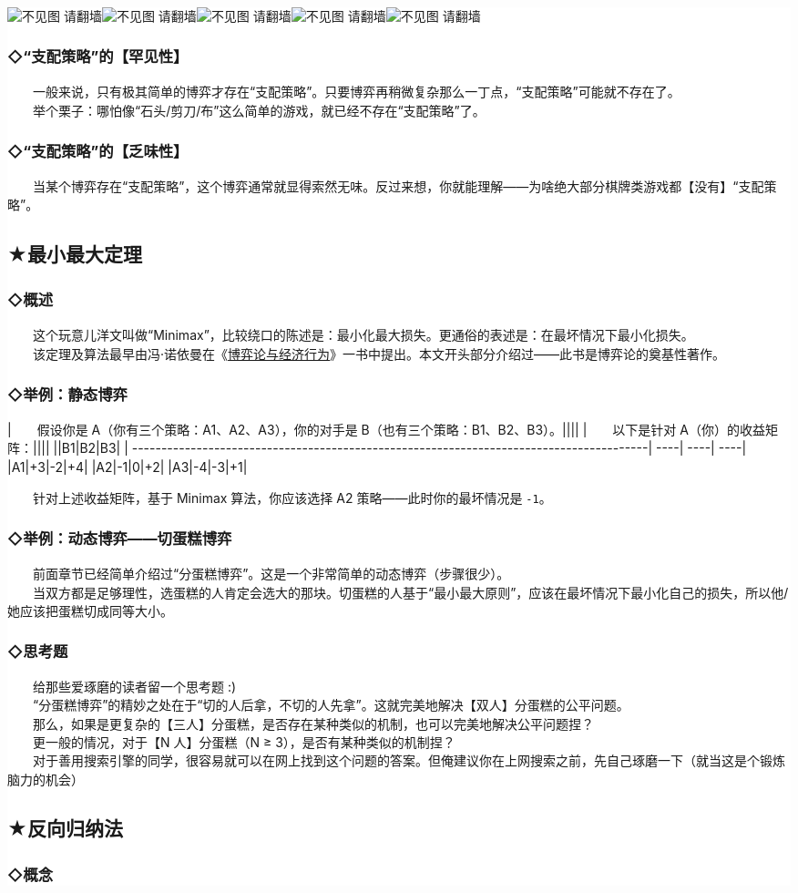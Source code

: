 ![不见图 请翻墙](0.035627202767368284-20220901154146-ayvu6v6.png)![不见图 请翻墙](0.6051689955159849-20220901154146-njvpmq2.png)![不见图 请翻墙](0.2595677048330098-20220901154146-iqb5jyr.png)![不见图 请翻墙](0.25978232184619504-20220901154146-7nwfpjp.png)![不见图 请翻墙](0.11132479325173243-20220901154146-p16rkaj.png)​

### ◇“支配策略”的【罕见性】

　　一般来说，只有极其简单的博弈才存在“支配策略”。只要博弈再稍微复杂那么一丁点，“支配策略”可能就不存在了。  
　　举个栗子：哪怕像“石头/剪刀/布”这么简单的游戏，就已经不存在“支配策略”了。

### ◇“支配策略”的【乏味性】

　　当某个博弈存在“支配策略”，这个博弈通常就显得索然无味。反过来想，你就能理解——为啥绝大部分棋牌类游戏都【没有】“支配策略”。

## ★最小最大定理

### ◇概述

　　这个玩意儿洋文叫做“Minimax”，比较绕口的陈述是：最小化最大损失。更通俗的表述是：在最坏情况下最小化损失。  
　　该定理及算法最早由冯·诺依曼在《[博弈论与经济行为](https://docs.google.com/document/d/1rV8OFkInke6MJul6uKd8utuDViBJbph11PmpvNMIyCU/)》一书中提出。本文开头部分介绍过——此书是博弈论的奠基性著作。

### ◇举例：静态博弈

|　　假设你是 A（你有三个策略：A1、A2、A3），你的对手是 B（也有三个策略：B1、B2、B3）。||||
|　　以下是针对 A（你）的收益矩阵：||||
||B1|B2|B3|
| ----------------------------------------------------------------------------------------| ----| ----| ----|
|A1|+3|-2|+4|
|A2|-1|0|+2|
|A3|-4|-3|+1|

　　针对上述收益矩阵，基于 Minimax 算法，你应该选择 A2 策略——此时你的最坏情况是 `-1`。

### ◇举例：动态博弈——切蛋糕博弈

　　前面章节已经简单介绍过“分蛋糕博弈”。这是一个非常简单的动态博弈（步骤很少）。  
　　当双方都是足够理性，选蛋糕的人肯定会选大的那块。切蛋糕的人基于“最小最大原则”，应该在最坏情况下最小化自己的损失，所以他/她应该把蛋糕切成同等大小。

### ◇思考题

　　给那些爱琢磨的读者留一个思考题 :)  
　　“分蛋糕博弈”的精妙之处在于“切的人后拿，不切的人先拿”。这就完美地解决【双人】分蛋糕的公平问题。  
　　那么，如果是更复杂的【三人】分蛋糕，是否存在某种类似的机制，也可以完美地解决公平问题捏？  
　　更一般的情况，对于【N 人】分蛋糕（N ≥ 3），是否有某种类似的机制捏？  
　　对于善用搜索引擎的同学，很容易就可以在网上找到这个问题的答案。但俺建议你在上网搜索之前，先自己琢磨一下（就当这是个锻炼脑力的机会）

## ★反向归纳法

### ◇概念
